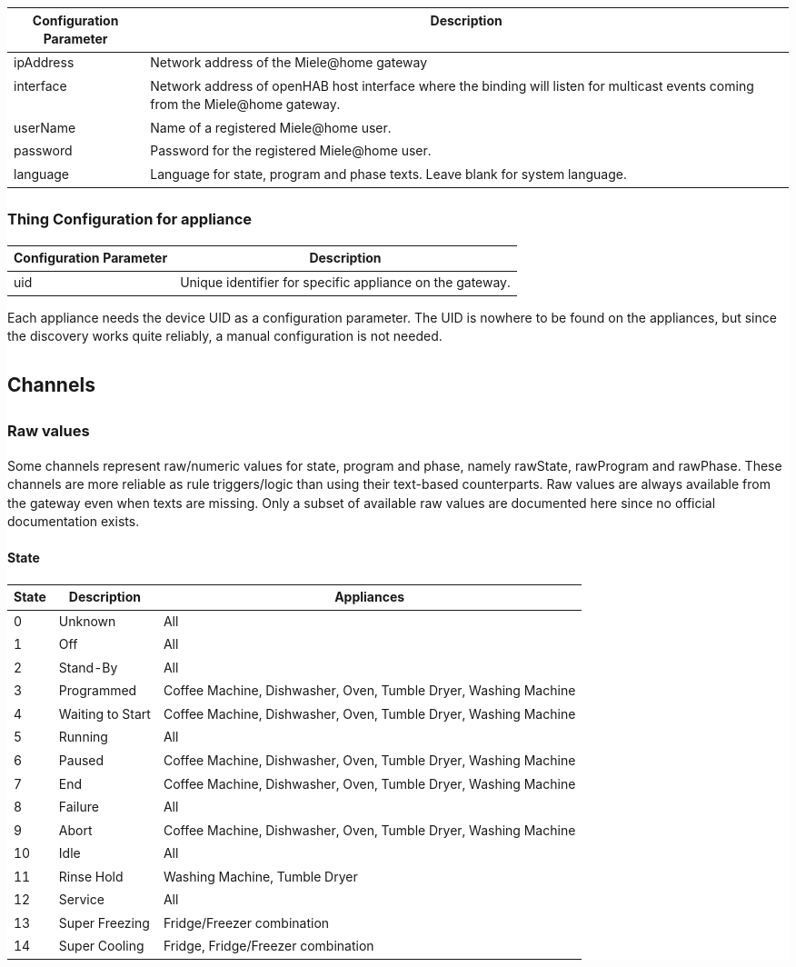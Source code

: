| Configuration Parameter | Description   |
|-------------------------|---------------|
| ipAddress               | Network address of the Miele@home gateway |
| interface               | Network address of openHAB host interface where the binding will listen for multicast events coming from the Miele@home gateway. |
| userName                | Name of a registered Miele@home user. |
| password                | Password for the registered Miele@home user. |
| language                | Language for state, program and phase texts. Leave blank for system language. |

### Thing Configuration for appliance

| Configuration Parameter | Description   |
|-------------------------|---------------|
| uid                     | Unique identifier for specific appliance on the gateway. |

Each appliance needs the device UID as a configuration parameter.
The UID is nowhere to be found on the appliances, but since the discovery works quite reliably, a manual configuration is not needed.

## Channels

### Raw values

Some channels represent raw/numeric values for state, program and phase, namely rawState, rawProgram and rawPhase.
These channels are more reliable as rule triggers/logic than using their text-based counterparts. Raw values are
always available from the gateway even when texts are missing. Only a subset of available raw values are documented
here since no official documentation exists.

#### State

| State | Description                  | Appliances                                                      |
|-------|------------------------------|-----------------------------------------------------------------|
| 0     | Unknown                      | All                                                             |
| 1     | Off                          | All                                                             |
| 2     | Stand-By                     | All                                                             |
| 3     | Programmed                   | Coffee Machine, Dishwasher, Oven, Tumble Dryer, Washing Machine |
| 4     | Waiting to Start             | Coffee Machine, Dishwasher, Oven, Tumble Dryer, Washing Machine |
| 5     | Running                      | All                                                             |
| 6     | Paused                       | Coffee Machine, Dishwasher, Oven, Tumble Dryer, Washing Machine |
| 7     | End                          | Coffee Machine, Dishwasher, Oven, Tumble Dryer, Washing Machine |
| 8     | Failure                      | All                                                             |
| 9     | Abort                        | Coffee Machine, Dishwasher, Oven, Tumble Dryer, Washing Machine |
| 10    | Idle                         | All                                                             |
| 11    | Rinse Hold                   | Washing Machine, Tumble Dryer                                   |
| 12    | Service                      | All                                                             |
| 13    | Super Freezing               | Fridge/Freezer combination                                      |
| 14    | Super Cooling                | Fridge, Fridge/Freezer combination                              |